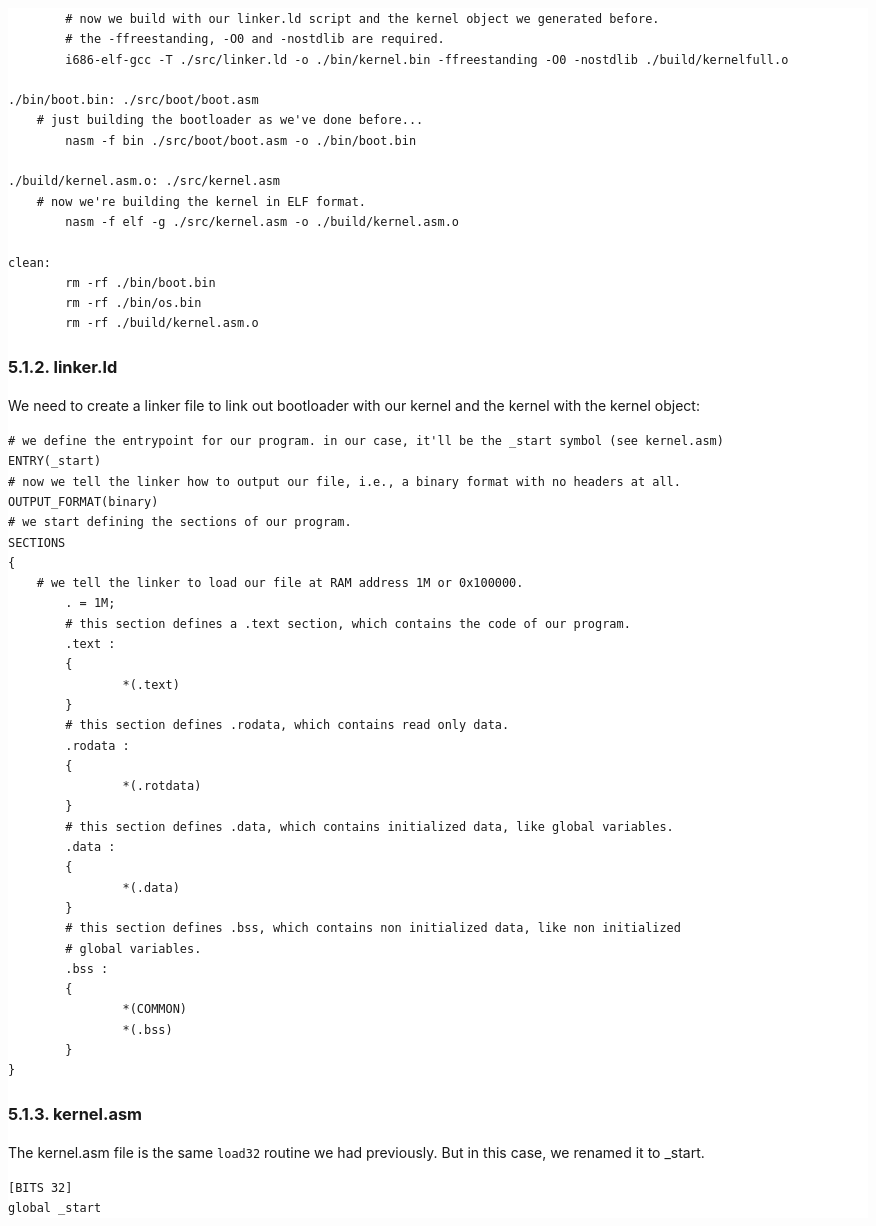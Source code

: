 ```make
        # now we build with our linker.ld script and the kernel object we generated before.
        # the -ffreestanding, -O0 and -nostdlib are required.
        i686-elf-gcc -T ./src/linker.ld -o ./bin/kernel.bin -ffreestanding -O0 -nostdlib ./build/kernelfull.o

./bin/boot.bin: ./src/boot/boot.asm
	# just building the bootloader as we've done before...
        nasm -f bin ./src/boot/boot.asm -o ./bin/boot.bin

./build/kernel.asm.o: ./src/kernel.asm
	# now we're building the kernel in ELF format.
        nasm -f elf -g ./src/kernel.asm -o ./build/kernel.asm.o

clean:
        rm -rf ./bin/boot.bin
        rm -rf ./bin/os.bin
        rm -rf ./build/kernel.asm.o
```
### 5.1.2. linker.ld
We need to create a linker file to link out bootloader with our kernel and the kernel with the kernel object:
```
# we define the entrypoint for our program. in our case, it'll be the _start symbol (see kernel.asm)
ENTRY(_start)
# now we tell the linker how to output our file, i.e., a binary format with no headers at all.
OUTPUT_FORMAT(binary)
# we start defining the sections of our program.
SECTIONS
{
	# we tell the linker to load our file at RAM address 1M or 0x100000.
        . = 1M;
        # this section defines a .text section, which contains the code of our program.
        .text :
        {
                *(.text)
        }
        # this section defines .rodata, which contains read only data.
        .rodata :
        {
                *(.rotdata)
        }
        # this section defines .data, which contains initialized data, like global variables.
        .data :
        {
                *(.data)
        }
        # this section defines .bss, which contains non initialized data, like non initialized
        # global variables.
        .bss :
        {
                *(COMMON)
                *(.bss)
        }
}
```
### 5.1.3. kernel.asm
The kernel.asm file is the same `load32` routine we had previously. But in this case, we renamed it to \_start.
```
[BITS 32]
global _start
```